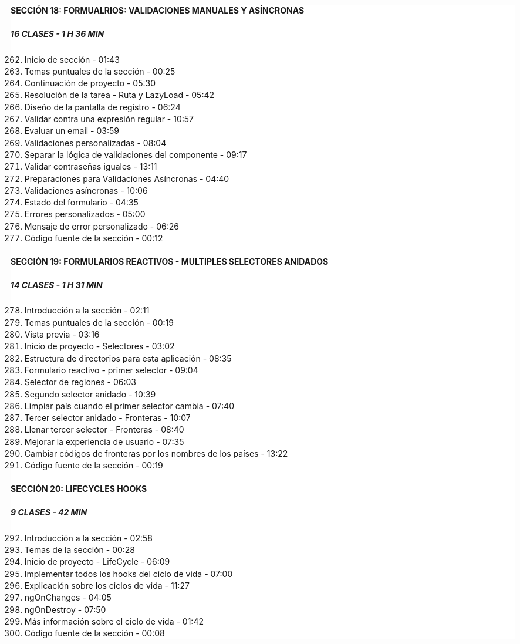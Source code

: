 
#### SECCIÓN 18: FORMUALRIOS: VALIDACIONES MANUALES Y ASÍNCRONAS
##### 16 CLASES - 1 H 36 MIN
262. Inicio de sección - 01:43
263. Temas puntuales de la sección - 00:25
264. Continuación de proyecto - 05:30
265. Resolución de la tarea - Ruta y LazyLoad - 05:42
265. Diseño de la pantalla de registro - 06:24
266. Validar contra una expresión regular - 10:57
267. Evaluar un email - 03:59
268. Validaciones personalizadas - 08:04
269. Separar la lógica de validaciones del componente - 09:17
270. Validar contraseñas iguales - 13:11
271. Preparaciones para Validaciones Asíncronas - 04:40
272. Validaciones asíncronas - 10:06
273. Estado del formulario - 04:35
274. Errores personalizados - 05:00
275. Mensaje de error personalizado - 06:26
276. Código fuente de la sección - 00:12


#### SECCIÓN 19: FORMULARIOS REACTIVOS - MULTIPLES SELECTORES ANIDADOS
##### 14 CLASES - 1 H 31 MIN
278. Introducción a la sección - 02:11
279. Temas puntuales de la sección - 00:19
280. Vista previa - 03:16
281. Inicio de proyecto - Selectores - 03:02
282. Estructura de directorios para esta aplicación - 08:35
283. Formulario reactivo - primer selector - 09:04
284. Selector de regiones - 06:03
285. Segundo selector anidado - 10:39
286. Limpiar país cuando el primer selector cambia - 07:40
287. Tercer selector anidado - Fronteras - 10:07
288. Llenar tercer selector - Fronteras - 08:40
289. Mejorar la experiencia de usuario - 07:35
290. Cambiar códigos de fronteras por los nombres de los países - 13:22
291. Código fuente de la sección - 00:19


#### SECCIÓN 20: LIFECYCLES HOOKS
##### 9 CLASES - 42 MIN
292. Introducción a la sección - 02:58
293. Temas de la sección - 00:28
294. Inicio de proyecto - LifeCycle - 06:09
295. Implementar todos los hooks del ciclo de vida - 07:00
296. Explicación sobre los ciclos de vida - 11:27
297. ngOnChanges - 04:05
298. ngOnDestroy - 07:50
299. Más información sobre el ciclo de vida - 01:42
300. Código fuente de la sección - 00:08
